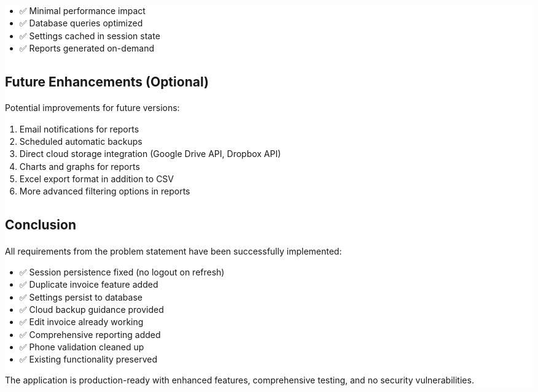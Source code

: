 - ✅ Minimal performance impact
- ✅ Database queries optimized
- ✅ Settings cached in session state
- ✅ Reports generated on-demand

## Future Enhancements (Optional)

Potential improvements for future versions:
1. Email notifications for reports
2. Scheduled automatic backups
3. Direct cloud storage integration (Google Drive API, Dropbox API)
4. Charts and graphs for reports
5. Excel export format in addition to CSV
6. More advanced filtering options in reports

## Conclusion

All requirements from the problem statement have been successfully implemented:
- ✅ Session persistence fixed (no logout on refresh)
- ✅ Duplicate invoice feature added
- ✅ Settings persist to database
- ✅ Cloud backup guidance provided
- ✅ Edit invoice already working
- ✅ Comprehensive reporting added
- ✅ Phone validation cleaned up
- ✅ Existing functionality preserved

The application is production-ready with enhanced features, comprehensive testing, and no security vulnerabilities.
